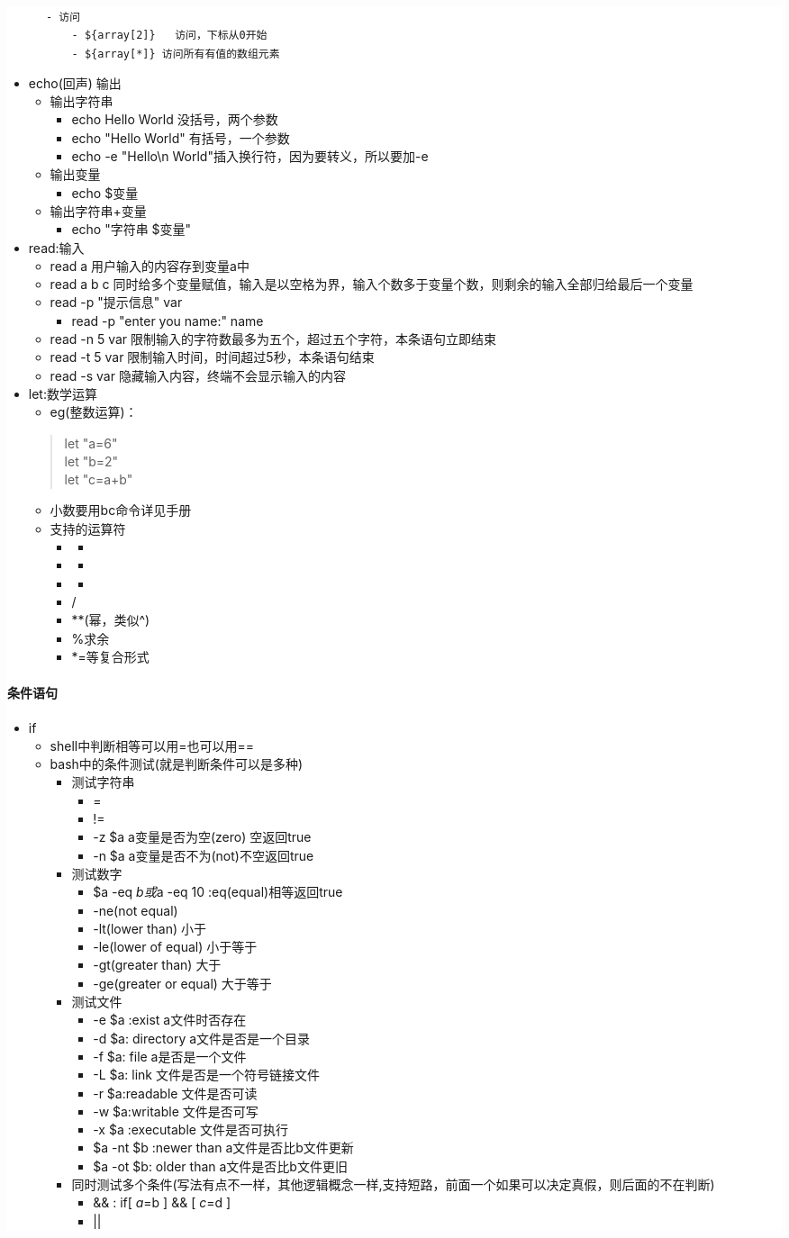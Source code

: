           - 访问
              - ${array[2]}   访问，下标从0开始
              - ${array[*]} 访问所有有值的数组元素
  - echo(回声) 输出
      - 输出字符串
          - echo Hello World 没括号，两个参数
          - echo "Hello World" 有括号，一个参数
          - echo -e "Hello\n World"插入换行符，因为要转义，所以要加-e
      - 输出变量
          - echo $变量 
      - 输出字符串+变量
          - echo "字符串  $变量"
  - read:输入
      - read a   用户输入的内容存到变量a中
      - read a b c 同时给多个变量赋值，输入是以空格为界，输入个数多于变量个数，则剩余的输入全部归给最后一个变量
      - read -p "提示信息" var
          - read -p "enter you name:"  name
      - read -n 5 var  限制输入的字符数最多为五个，超过五个字符，本条语句立即结束
      - read -t 5 var  限制输入时间，时间超过5秒，本条语句结束
      - read -s var     隐藏输入内容，终端不会显示输入的内容
  - let:数学运算
      - eg(整数运算)：
      > let "a=6"<br>
        let "b=2"<br>
        let "c=a+b"<br>
      - 小数要用bc命令详见手册
      - 支持的运算符
          - +
          - -
          - *
          - /
          - **(幂，类似^)
          - %求余
          - *=等复合形式
#### 条件语句
   - if
       - shell中判断相等可以用=也可以用==
       - bash中的条件测试(就是判断条件可以是多种)
           - 测试字符串
               - = 
               - !=
               -  -z $a    a变量是否为空(zero) 空返回true
               - -n  $a   a变量是否不为(not)不空返回true
           - 测试数字
               - $a -eq $b 或$a -eq 10      :eq(equal)相等返回true
               - -ne(not equal)
               - -lt(lower than) 小于
               - -le(lower of equal) 小于等于
               - -gt(greater than) 大于
               - -ge(greater or equal) 大于等于 
           - 测试文件
               - -e $a :exist a文件时否存在
               - -d $a: directory  a文件是否是一个目录
               - -f  $a: file   a是否是一个文件
               - -L $a: link 文件是否是一个符号链接文件
               - -r $a:readable 文件是否可读
               - -w $a:writable 文件是否可写
               - -x $a :executable 文件是否可执行
               - $a -nt $b :newer than  a文件是否比b文件更新
               - $a -ot $b: older than a文件是否比b文件更旧
           - 同时测试多个条件(写法有点不一样，其他逻辑概念一样,支持短路，前面一个如果可以决定真假，则后面的不在判断)
               - &&  :   if[ $a=$b ] && [ $c=$d ]
               - ||
